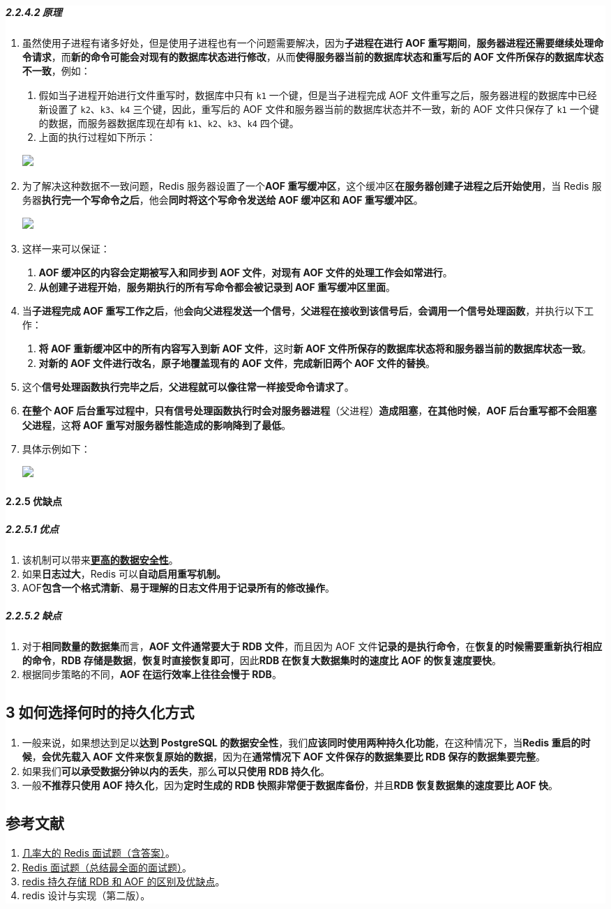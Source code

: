 ##### 2.2.4.2 原理

1. 虽然使用子进程有诸多好处，但是使用子进程也有一个问题需要解决，因为**子进程在进行 AOF 重写期间**，**服务器进程还需要继续处理命令请求**，而**新的命令可能会对现有的数据库状态进行修改**，从而**使得服务器当前的数据库状态和重写后的 AOF 文件所保存的数据库状态不一致**，例如：
   
   1. 假如当子进程开始进行文件重写时，数据库中只有 `k1` 一个键，但是当子进程完成 AOF 文件重写之后，服务器进程的数据库中已经新设置了 `k2`、`k3`、`k4` 三个键，因此，重写后的 AOF 文件和服务器当前的数据库状态并不一致，新的 AOF 文件只保存了 `k1` 一个键的数据，而服务器数据库现在却有 `k1`、`k2`、`k3`、`k4` 四个键。
   2. 上面的执行过程如下所示：
   
   ![](https://notebook.grayson.top/media/202107/2021-07-15_143801.png)
2. 为了解决这种数据不一致问题，Redis 服务器设置了一个**AOF 重写缓冲区**，这个缓冲区**在服务器创建子进程之后开始使用**，当 Redis 服务器**执行完一个写命令之后**，他会**同时将这个写命令发送给 AOF 缓冲区和 AOF 重写缓冲区**。
   
   ![](https://notebook.grayson.top/media/202107/2021-07-15_144611.png)
3. 这样一来可以保证：
   
   1. **AOF 缓冲区的内容会定期被写入和同步到 AOF 文件**，**对现有 AOF 文件的处理工作会如常进行**。
   2. **从创建子进程开始**，**服务期执行的所有写命令都会被记录到 AOF 重写缓冲区里面**。
4. 当**子进程完成 AOF 重写工作之后**，他**会向父进程发送一个信号**，**父进程在接收到该信号后**，**会调用一个信号处理函数**，并执行以下工作：
   
   1. **将 AOF 重新缓冲区中的所有内容写入到新 AOF 文件**，这时**新 AOF 文件所保存的数据库状态将和服务器当前的数据库状态一致**。
   2. **对新的 AOF 文件进行改名**，**原子地覆盖现有的 AOF 文件**，**完成新旧两个 AOF 文件的替换**。
5. 这个**信号处理函数执行完毕之后**，**父进程就可以像往常一样接受命令请求了**。
6. **在整个 AOF 后台重写过程中**，**只有信号处理函数执行时会对服务器进程**（父进程）**造成阻塞**，**在其他时候**，**AOF 后台重写都不会阻塞父进程**，这**将 AOF 重写对服务器性能造成的影响降到了最低**。
7. 具体示例如下：
   
   ![](https://notebook.grayson.top/media/202107/2021-07-15_145716.png)

#### 2.2.5 优缺点

##### 2.2.5.1 优点

1. 该机制可以带来[**更高的数据安全性**](#2-2-2-持久化的效率和安全性)。
2. 如果**日志过大**，Redis 可以**自动启用重写机制。**
3. AOF**包含一个格式清新**、**易于理解的日志文件用于记录所有的修改操作**。

##### 2.2.5.2 缺点

1. 对于**相同数量的数据集**而言，**AOF 文件通常要大于 RDB 文件**，而且因为 AOF 文件**记录的是执行命令**，在**恢复的时候需要重新执行相应的命令**，**RDB 存储是数据**，**恢复时直接恢复即可**，因此**RDB 在恢复大数据集时的速度比 AOF 的恢复速度要快**。
2. 根据同步策略的不同，**AOF 在运行效率上往往会慢于 RDB**。

## 3 如何选择何时的持久化方式

1. 一般来说，如果想达到足以**达到 PostgreSQL 的数据安全性**，我们**应该同时使用两种持久化功能**，在这种情况下，当**Redis 重启的时候**，**会优先载入 AOF 文件来恢复原始的数据**，因为在**通常情况下 AOF 文件保存的数据集要比 RDB 保存的数据集要完整**。
2. 如果我们**可以承受数据分钟以内的丢失**，那么**可以只使用 RDB 持久化**。
3. 一般**不推荐只使用 AOF 持久化**，因为**定时生成的 RDB 快照非常便于数据库备份**，并且**RDB 恢复数据集的速度要比 AOF 快**。

## 参考文献

1. [几率大的 Redis 面试题（含答案）](https://blog.csdn.net/Butterfly_resting/article/details/89668661)。
2. [Redis 面试题（总结最全面的面试题）](https://juejin.cn/post/6844904127055527950)。
3. [redis 持久存储 RDB 和 AOF 的区别及优缺点](https://www.cnblogs.com/bigox/p/11574642.html)。
4. redis 设计与实现（第二版）。
   

